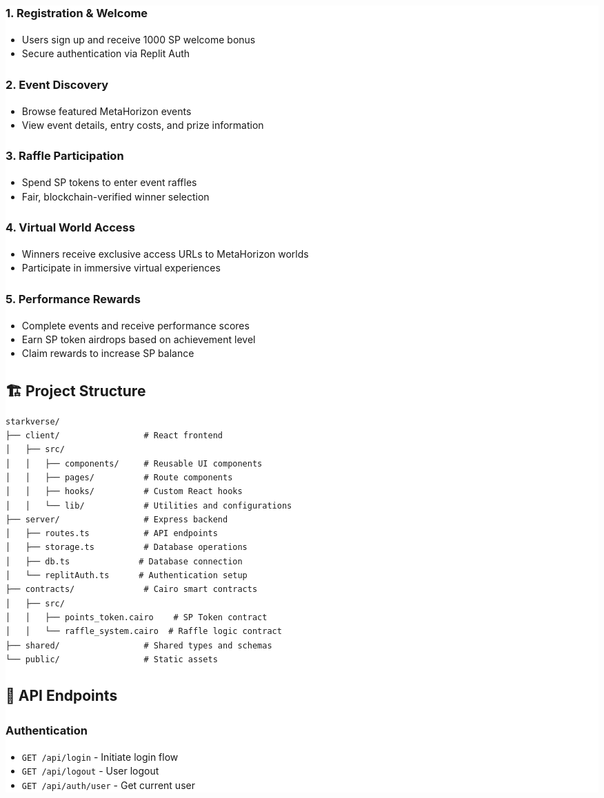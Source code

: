 ### 1. **Registration & Welcome**
- Users sign up and receive 1000 SP welcome bonus
- Secure authentication via Replit Auth

### 2. **Event Discovery**
- Browse featured MetaHorizon events
- View event details, entry costs, and prize information

### 3. **Raffle Participation**
- Spend SP tokens to enter event raffles
- Fair, blockchain-verified winner selection

### 4. **Virtual World Access**
- Winners receive exclusive access URLs to MetaHorizon worlds
- Participate in immersive virtual experiences

### 5. **Performance Rewards**
- Complete events and receive performance scores
- Earn SP token airdrops based on achievement level
- Claim rewards to increase SP balance

## 🏗 Project Structure

```
starkverse/
├── client/                 # React frontend
│   ├── src/
│   │   ├── components/     # Reusable UI components
│   │   ├── pages/          # Route components
│   │   ├── hooks/          # Custom React hooks
│   │   └── lib/            # Utilities and configurations
├── server/                 # Express backend
│   ├── routes.ts           # API endpoints
│   ├── storage.ts          # Database operations
│   ├── db.ts              # Database connection
│   └── replitAuth.ts      # Authentication setup
├── contracts/              # Cairo smart contracts
│   ├── src/
│   │   ├── points_token.cairo    # SP Token contract
│   │   └── raffle_system.cairo  # Raffle logic contract
├── shared/                 # Shared types and schemas
└── public/                 # Static assets
```

## 🔧 API Endpoints

### Authentication
- `GET /api/login` - Initiate login flow
- `GET /api/logout` - User logout
- `GET /api/auth/user` - Get current user

